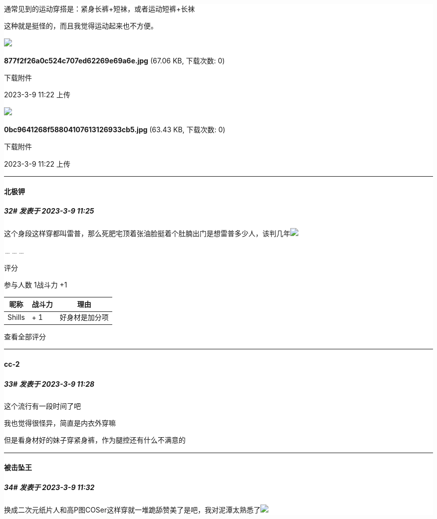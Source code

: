 通常见到的运动穿搭是：紧身长裤+短袜，或者运动短裤+长袜

这种就是挺怪的，而且我觉得运动起来也不方便。

<img src="https://img.saraba1st.com/forum/202303/09/112204c2gy704yyn77pyy4.jpg" referrerpolicy="no-referrer">

<strong>877f2f26a0c524c707ed62269e69a6e.jpg</strong> (67.06 KB, 下载次数: 0)

下载附件

2023-3-9 11:22 上传

<img src="https://img.saraba1st.com/forum/202303/09/112213auwk199yug8828gu.jpg" referrerpolicy="no-referrer">

<strong>0bc9641268f58804107613126933cb5.jpg</strong> (63.43 KB, 下载次数: 0)

下载附件

2023-3-9 11:22 上传

*****

####  北极钾  
##### 32#       发表于 2023-3-9 11:25

这个身段这样穿都叫雷普，那么死肥宅顶着张油脸挺着个肚腩出门是想雷普多少人，该判几年<img src="https://static.saraba1st.com/image/smiley/face2017/067.png" referrerpolicy="no-referrer">

﹍﹍﹍

评分

 参与人数 1战斗力 +1

|昵称|战斗力|理由|
|----|---|---|
| Shills| + 1|好身材是加分项|

查看全部评分

*****

####  cc-2  
##### 33#       发表于 2023-3-9 11:28

这个流行有一段时间了吧

我也觉得很怪异，简直是内衣外穿嘛

但是看身材好的妹子穿紧身裤，作为腿控还有什么不满意的

*****

####  被击坠王  
##### 34#       发表于 2023-3-9 11:32

换成二次元纸片人和高P图COSer这样穿就一堆跪舔赞美了是吧，我对泥潭太熟悉了<img src="https://static.saraba1st.com/image/smiley/face2017/067.png" referrerpolicy="no-referrer">
